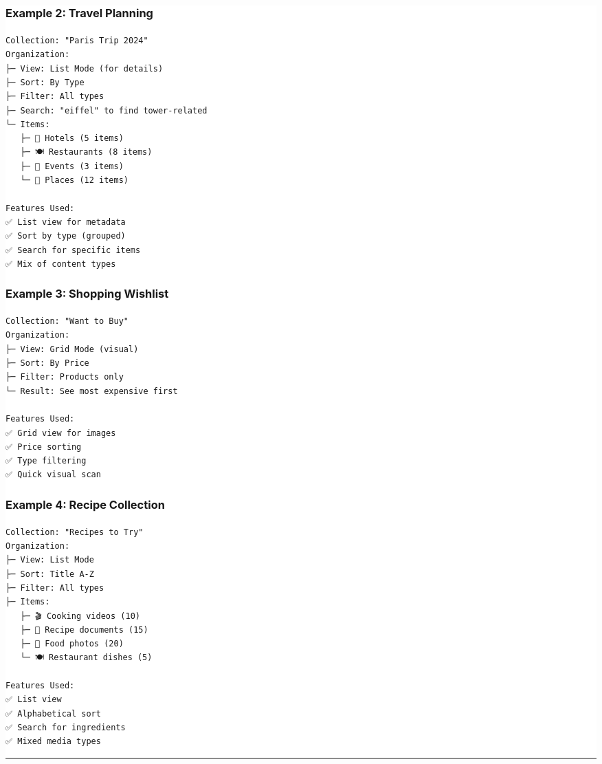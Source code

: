 ### **Example 2: Travel Planning**
```
Collection: "Paris Trip 2024"
Organization:
├─ View: List Mode (for details)
├─ Sort: By Type
├─ Filter: All types
├─ Search: "eiffel" to find tower-related
└─ Items:
   ├─ 🏨 Hotels (5 items)
   ├─ 🍽️ Restaurants (8 items)
   ├─ 🎪 Events (3 items)
   └─ 📍 Places (12 items)

Features Used:
✅ List view for metadata
✅ Sort by type (grouped)
✅ Search for specific items
✅ Mix of content types
```

### **Example 3: Shopping Wishlist**
```
Collection: "Want to Buy"
Organization:
├─ View: Grid Mode (visual)
├─ Sort: By Price
├─ Filter: Products only
└─ Result: See most expensive first

Features Used:
✅ Grid view for images
✅ Price sorting
✅ Type filtering
✅ Quick visual scan
```

### **Example 4: Recipe Collection**
```
Collection: "Recipes to Try"
Organization:
├─ View: List Mode
├─ Sort: Title A-Z
├─ Filter: All types
├─ Items:
   ├─ 🎬 Cooking videos (10)
   ├─ 📄 Recipe documents (15)
   ├─ 📸 Food photos (20)
   └─ 🍽️ Restaurant dishes (5)

Features Used:
✅ List view
✅ Alphabetical sort
✅ Search for ingredients
✅ Mixed media types
```

---